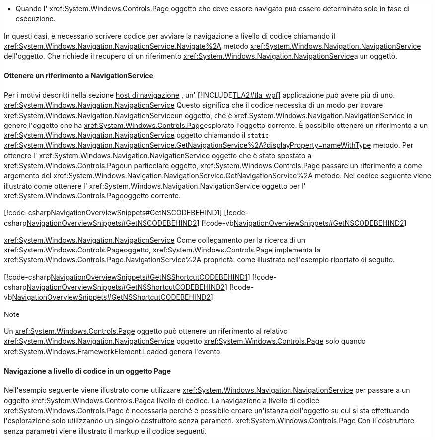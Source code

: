 - Quando l' <xref:System.Windows.Controls.Page> oggetto che deve essere navigato può essere determinato solo in fase di esecuzione.

In questi casi, è necessario scrivere codice per avviare la navigazione a livello di codice chiamando il <xref:System.Windows.Navigation.NavigationService.Navigate%2A> metodo <xref:System.Windows.Navigation.NavigationService> dell'oggetto. Che richiede il recupero di un riferimento <xref:System.Windows.Navigation.NavigationService>a un oggetto.

#### <a name="getting-a-reference-to-the-navigationservice"></a>Ottenere un riferimento a NavigationService

Per i motivi descritti nella sezione [host di navigazione](#Navigation_Hosts) , un' [!INCLUDE[TLA2#tla_wpf](../../../../includes/tla2sharptla-wpf-md.md)] applicazione può avere più di uno. <xref:System.Windows.Navigation.NavigationService> Questo significa che il codice necessita di un modo per trovare <xref:System.Windows.Navigation.NavigationService>un oggetto, che è <xref:System.Windows.Navigation.NavigationService> in genere l'oggetto che ha <xref:System.Windows.Controls.Page>esplorato l'oggetto corrente. È possibile ottenere un riferimento a un <xref:System.Windows.Navigation.NavigationService> oggetto chiamando il `static` <xref:System.Windows.Navigation.NavigationService.GetNavigationService%2A?displayProperty=nameWithType> metodo. Per ottenere l' <xref:System.Windows.Navigation.NavigationService> oggetto che è stato spostato a <xref:System.Windows.Controls.Page>un particolare oggetto, <xref:System.Windows.Controls.Page> passare un riferimento a come argomento del <xref:System.Windows.Navigation.NavigationService.GetNavigationService%2A> metodo. Nel codice seguente viene illustrato come ottenere l' <xref:System.Windows.Navigation.NavigationService> oggetto per l' <xref:System.Windows.Controls.Page>oggetto corrente.

[!code-csharp[NavigationOverviewSnippets#GetNSCODEBEHIND1](~/samples/snippets/csharp/VS_Snippets_Wpf/NavigationOverviewSnippets/CSharp/GetNSPage.xaml.cs#getnscodebehind1)]
[!code-csharp[NavigationOverviewSnippets#GetNSCODEBEHIND2](~/samples/snippets/csharp/VS_Snippets_Wpf/NavigationOverviewSnippets/CSharp/GetNSPage.xaml.cs#getnscodebehind2)]
[!code-vb[NavigationOverviewSnippets#GetNSCODEBEHIND2](~/samples/snippets/visualbasic/VS_Snippets_Wpf/NavigationOverviewSnippets/VisualBasic/GetNSPage.xaml.vb#getnscodebehind2)]

<xref:System.Windows.Navigation.NavigationService> Come collegamento per la ricerca di un <xref:System.Windows.Controls.Page>oggetto, <xref:System.Windows.Controls.Page> implementa la <xref:System.Windows.Controls.Page.NavigationService%2A> proprietà. come illustrato nell'esempio riportato di seguito.

[!code-csharp[NavigationOverviewSnippets#GetNSShortcutCODEBEHIND1](~/samples/snippets/csharp/VS_Snippets_Wpf/NavigationOverviewSnippets/CSharp/GetNSPageShortCut.xaml.cs#getnsshortcutcodebehind1)]
[!code-csharp[NavigationOverviewSnippets#GetNSShortcutCODEBEHIND2](~/samples/snippets/csharp/VS_Snippets_Wpf/NavigationOverviewSnippets/CSharp/GetNSPageShortCut.xaml.cs#getnsshortcutcodebehind2)]
[!code-vb[NavigationOverviewSnippets#GetNSShortcutCODEBEHIND2](~/samples/snippets/visualbasic/VS_Snippets_Wpf/NavigationOverviewSnippets/VisualBasic/GetNSPageShortCut.xaml.vb#getnsshortcutcodebehind2)]

> [!NOTE]
> Un <xref:System.Windows.Controls.Page> oggetto può ottenere un riferimento al relativo <xref:System.Windows.Navigation.NavigationService> oggetto <xref:System.Windows.Controls.Page> solo quando <xref:System.Windows.FrameworkElement.Loaded> genera l'evento.

#### <a name="programmatic-navigation-to-a-page-object"></a>Navigazione a livello di codice in un oggetto Page

Nell'esempio seguente viene illustrato come utilizzare <xref:System.Windows.Navigation.NavigationService> per passare a un oggetto <xref:System.Windows.Controls.Page>a livello di codice. La navigazione a livello di codice <xref:System.Windows.Controls.Page> è necessaria perché è possibile creare un'istanza dell'oggetto su cui si sta effettuando l'esplorazione solo utilizzando un singolo costruttore senza parametri. <xref:System.Windows.Controls.Page> Con il costruttore senza parametri viene illustrato il markup e il codice seguenti.
